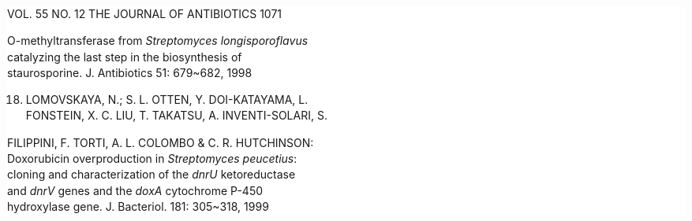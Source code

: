 VOL. 55 NO. 12                                                                 THE JOURNAL OF ANTIBIOTICS                                                                 1071

O-methyltransferase from *Streptomyces longisporoflavus*  
catalyzing the last step in the biosynthesis of  
staurosporine. J. Antibiotics 51: 679~682, 1998  

18) LOMOVSKAYA, N.; S. L. OTTEN, Y. DOI-KATAYAMA, L.  
    FONSTEIN, X. C. LIU, T. TAKATSU, A. INVENTI-SOLARI, S.  

FILIPPINI, F. TORTI, A. L. COLOMBO & C. R. HUTCHINSON:  
Doxorubicin overproduction in *Streptomyces peucetius*:  
cloning and characterization of the *dnrU* ketoreductase  
and *dnrV* genes and the *doxA* cytochrome P-450  
hydroxylase gene. J. Bacteriol. 181: 305~318, 1999
